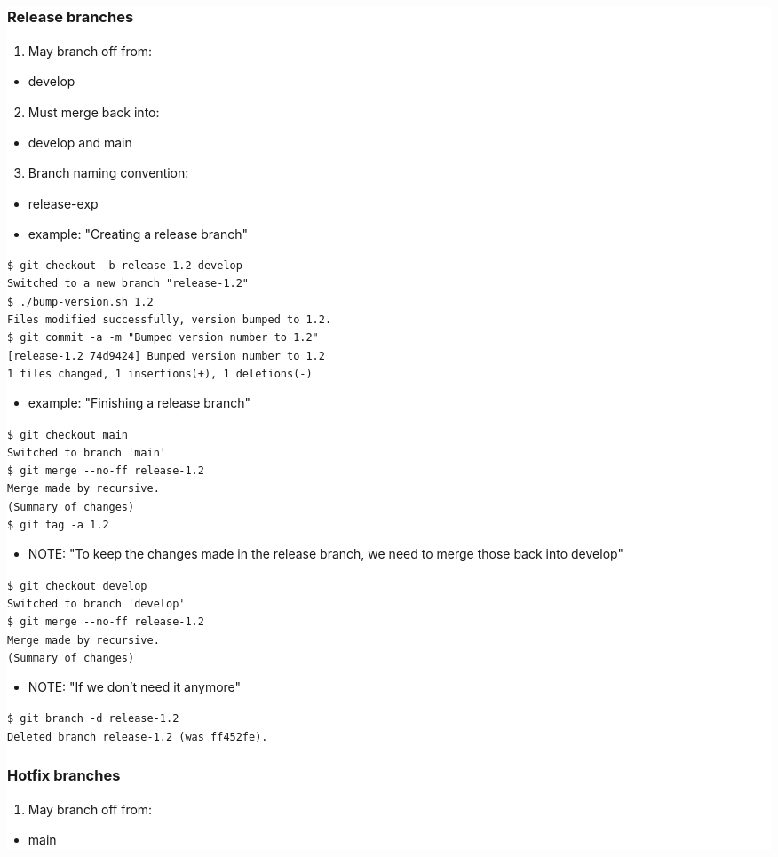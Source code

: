 ### Release branches

1. May branch off from:

- develop

2. Must merge back into:

- develop and main

3. Branch naming convention:

- release-exp

- example: "Creating a release branch"

```
$ git checkout -b release-1.2 develop
Switched to a new branch "release-1.2"
$ ./bump-version.sh 1.2
Files modified successfully, version bumped to 1.2.
$ git commit -a -m "Bumped version number to 1.2"
[release-1.2 74d9424] Bumped version number to 1.2
1 files changed, 1 insertions(+), 1 deletions(-)
```

- example: "Finishing a release branch"

```
$ git checkout main
Switched to branch 'main'
$ git merge --no-ff release-1.2
Merge made by recursive.
(Summary of changes)
$ git tag -a 1.2
```

- NOTE: "To keep the changes made in the release branch, we need to merge those back into develop"

```
$ git checkout develop
Switched to branch 'develop'
$ git merge --no-ff release-1.2
Merge made by recursive.
(Summary of changes)
```

- NOTE: "If we don’t need it anymore"

```
$ git branch -d release-1.2
Deleted branch release-1.2 (was ff452fe).
```

### Hotfix branches

1. May branch off from:

- main

